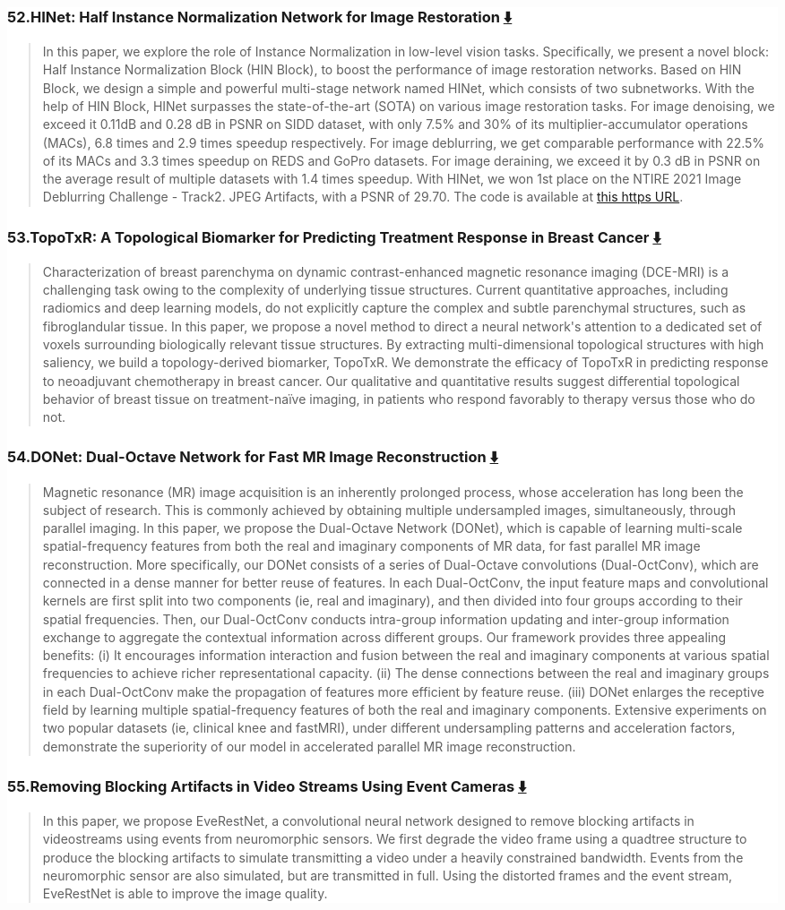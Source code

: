 ### 52.HINet: Half Instance Normalization Network for Image Restoration  [ :arrow_down: ](https://arxiv.org/pdf/2105.06086.pdf)
>  In this paper, we explore the role of Instance Normalization in low-level vision tasks. Specifically, we present a novel block: Half Instance Normalization Block (HIN Block), to boost the performance of image restoration networks. Based on HIN Block, we design a simple and powerful multi-stage network named HINet, which consists of two subnetworks. With the help of HIN Block, HINet surpasses the state-of-the-art (SOTA) on various image restoration tasks. For image denoising, we exceed it 0.11dB and 0.28 dB in PSNR on SIDD dataset, with only 7.5% and 30% of its multiplier-accumulator operations (MACs), 6.8 times and 2.9 times speedup respectively. For image deblurring, we get comparable performance with 22.5% of its MACs and 3.3 times speedup on REDS and GoPro datasets. For image deraining, we exceed it by 0.3 dB in PSNR on the average result of multiple datasets with 1.4 times speedup. With HINet, we won 1st place on the NTIRE 2021 Image Deblurring Challenge - Track2. JPEG Artifacts, with a PSNR of 29.70. The code is available at <a class="link-external link-https" href="https://github.com/megvii-model/HINet" rel="external noopener nofollow">this https URL</a>.      
### 53.TopoTxR: A Topological Biomarker for Predicting Treatment Response in Breast Cancer  [ :arrow_down: ](https://arxiv.org/pdf/2105.06049.pdf)
>  Characterization of breast parenchyma on dynamic contrast-enhanced magnetic resonance imaging (DCE-MRI) is a challenging task owing to the complexity of underlying tissue structures. Current quantitative approaches, including radiomics and deep learning models, do not explicitly capture the complex and subtle parenchymal structures, such as fibroglandular tissue. In this paper, we propose a novel method to direct a neural network's attention to a dedicated set of voxels surrounding biologically relevant tissue structures. By extracting multi-dimensional topological structures with high saliency, we build a topology-derived biomarker, TopoTxR. We demonstrate the efficacy of TopoTxR in predicting response to neoadjuvant chemotherapy in breast cancer. Our qualitative and quantitative results suggest differential topological behavior of breast tissue on treatment-naïve imaging, in patients who respond favorably to therapy versus those who do not.      
### 54.DONet: Dual-Octave Network for Fast MR Image Reconstruction  [ :arrow_down: ](https://arxiv.org/pdf/2105.05980.pdf)
>  Magnetic resonance (MR) image acquisition is an inherently prolonged process, whose acceleration has long been the subject of research. This is commonly achieved by obtaining multiple undersampled images, simultaneously, through parallel imaging. In this paper, we propose the Dual-Octave Network (DONet), which is capable of learning multi-scale spatial-frequency features from both the real and imaginary components of MR data, for fast parallel MR image reconstruction. More specifically, our DONet consists of a series of Dual-Octave convolutions (Dual-OctConv), which are connected in a dense manner for better reuse of features. In each Dual-OctConv, the input feature maps and convolutional kernels are first split into two components (ie, real and imaginary), and then divided into four groups according to their spatial frequencies. Then, our Dual-OctConv conducts intra-group information updating and inter-group information exchange to aggregate the contextual information across different groups. Our framework provides three appealing benefits: (i) It encourages information interaction and fusion between the real and imaginary components at various spatial frequencies to achieve richer representational capacity. (ii) The dense connections between the real and imaginary groups in each Dual-OctConv make the propagation of features more efficient by feature reuse. (iii) DONet enlarges the receptive field by learning multiple spatial-frequency features of both the real and imaginary components. Extensive experiments on two popular datasets (ie, clinical knee and fastMRI), under different undersampling patterns and acceleration factors, demonstrate the superiority of our model in accelerated parallel MR image reconstruction.      
### 55.Removing Blocking Artifacts in Video Streams Using Event Cameras  [ :arrow_down: ](https://arxiv.org/pdf/2105.05973.pdf)
>  In this paper, we propose EveRestNet, a convolutional neural network designed to remove blocking artifacts in videostreams using events from neuromorphic sensors. We first degrade the video frame using a quadtree structure to produce the blocking artifacts to simulate transmitting a video under a heavily constrained bandwidth. Events from the neuromorphic sensor are also simulated, but are transmitted in full. Using the distorted frames and the event stream, EveRestNet is able to improve the image quality.      